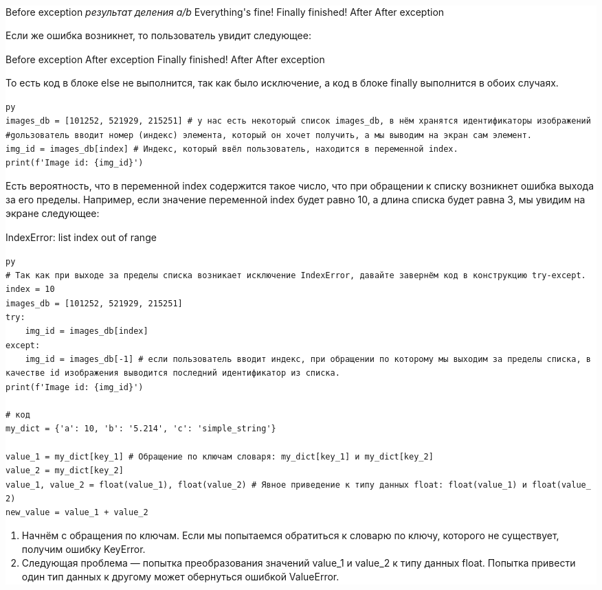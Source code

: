 Before exception
*результат деления a/b*
Everything's fine!
Finally finished!
After After exception

Если же ошибка возникнет, то пользователь увидит следующее:

Before exception
After exception
Finally finished!
After After exception

То есть код в блоке else не выполнится, так как было исключение, а код в блоке finally выполнится в обоих случаях.

```
py
images_db = [101252, 521929, 215251] # у нас есть некоторый список images_db, в нём хранятся идентификаторы изображений
#gользователь вводит номер (индекс) элемента, который он хочет получить, а мы выводим на экран сам элемент.
img_id = images_db[index] # Индекс, который ввёл пользователь, находится в переменной index.
print(f'Image id: {img_id}')
```

Есть вероятность, что в переменной index содержится такое число, что при обращении к списку возникнет ошибка выхода за его пределы. Например, если значение переменной index будет равно 10, а длина списка будет равна 3, мы увидим на экране следующее:

IndexError: list index out of range
```
py
# Так как при выходе за пределы списка возникает исключение IndexError, давайте завернём код в конструкцию try-except.
index = 10
images_db = [101252, 521929, 215251]
try:
    img_id = images_db[index]
except:
    img_id = images_db[-1] # если пользователь вводит индекс, при обращении по которому мы выходим за пределы списка, в качестве id изображения выводится последний идентификатор из списка.
print(f'Image id: {img_id}')

# код
my_dict = {'a': 10, 'b': '5.214', 'c': 'simple_string'}

value_1 = my_dict[key_1] # Обращение по ключам словаря: my_dict[key_1] и my_dict[key_2]
value_2 = my_dict[key_2]
value_1, value_2 = float(value_1), float(value_2) # Явное приведение к типу данных float: float(value_1) и float(value_2)
new_value = value_1 + value_2
```

1) Начнём с обращения по ключам. Если мы попытаемся обратиться к словарю по ключу, которого не существует, получим ошибку KeyError.
2) Следующая проблема — попытка преобразования значений value_1 и value_2 к типу данных float. Попытка привести один тип данных к другому может обернуться ошибкой ValueError.
